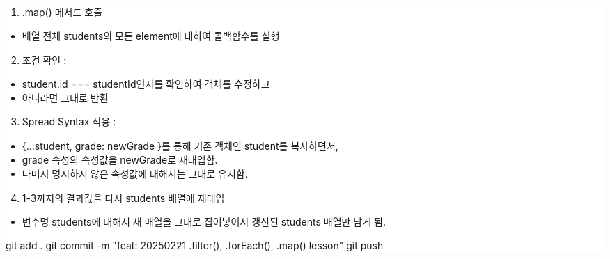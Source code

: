 1. .map() 메서드 호출
- 배열 전체 students의 모든 element에 대하여 콜백함수를 실행
2. 조건 확인 :
- student.id === studentId인지를 확인하여 객체를 수정하고
- 아니라면 그대로 반환
3. Spread Syntax 적용 :
- {...student, grade: newGrade }를 통해 기존 객체인 student를 복사하면서,
- grade 속성의 속성값을 newGrade로 재대입함.
- 나머지 명시하지 않은 속성값에 대해서는 그대로 유지함.
4. 1-3까지의 결과값을 다시 students 배열에 재대입
- 변수명 students에 대해서 새 배열을 그대로 집어넣어서 갱신된 students 배열만 남게 됨.

git add .
git commit -m "feat: 20250221 .filter(), .forEach(), .map() lesson"
git push